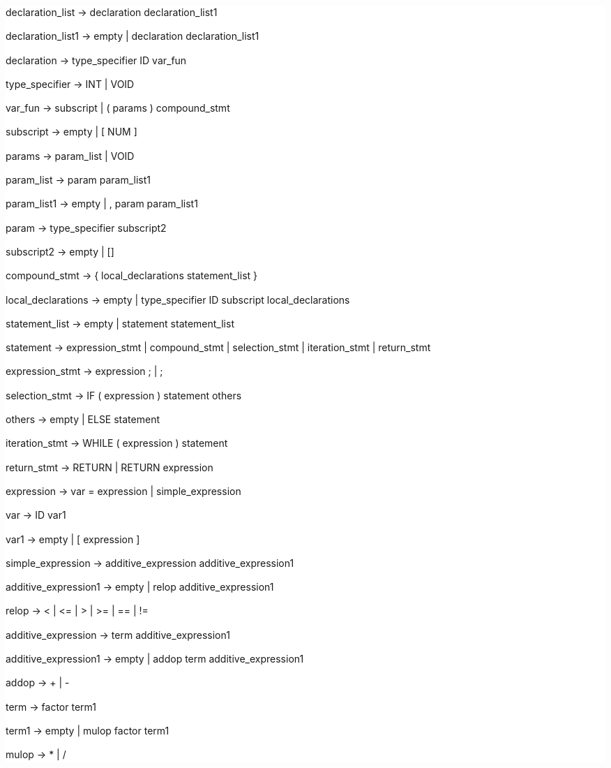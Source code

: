 declaration_list -> declaration declaration_list1

declaration_list1 -> empty  |  declaration declaration_list1

declaration -> type_specifier ID var_fun

type_specifier -> INT  |  VOID

var_fun -> subscript | ( params )  compound_stmt

subscript -> empty | [ NUM ] 

params -> param_list  |  VOID

param_list -> param param_list1

param_list1 -> empty | , param param_list1

param -> type_specifier subscript2

subscript2 -> empty | []

compound_stmt -> { local_declarations statement_list }

local_declarations -> empty | type_specifier ID subscript local_declarations

statement_list -> empty | statement statement_list

statement -> expression_stmt  |  compound_stmt  |  selection_stmt  |  iteration_stmt  |  return_stmt

expression_stmt -> expression ;  |  ;

selection_stmt -> IF ( expression ) statement  others

others -> empty | ELSE statement

iteration_stmt -> WHILE ( expression ) statement

return_stmt -> RETURN  |  RETURN expression 

expression -> var = expression  |  simple_expression

var -> ID var1

var1 -> empty | [ expression ]

simple_expression -> additive_expression additive_expression1 

additive_expression1 -> empty | relop additive_expression1

relop -> <  |  <=  |  >  |  >=  |  ==  |  !=

additive_expression -> term additive_expression1

additive_expression1 -> empty | addop term additive_expression1

addop -> +  |  -

term -> factor term1

term1 -> empty | mulop factor term1

mulop -> *  |  /

